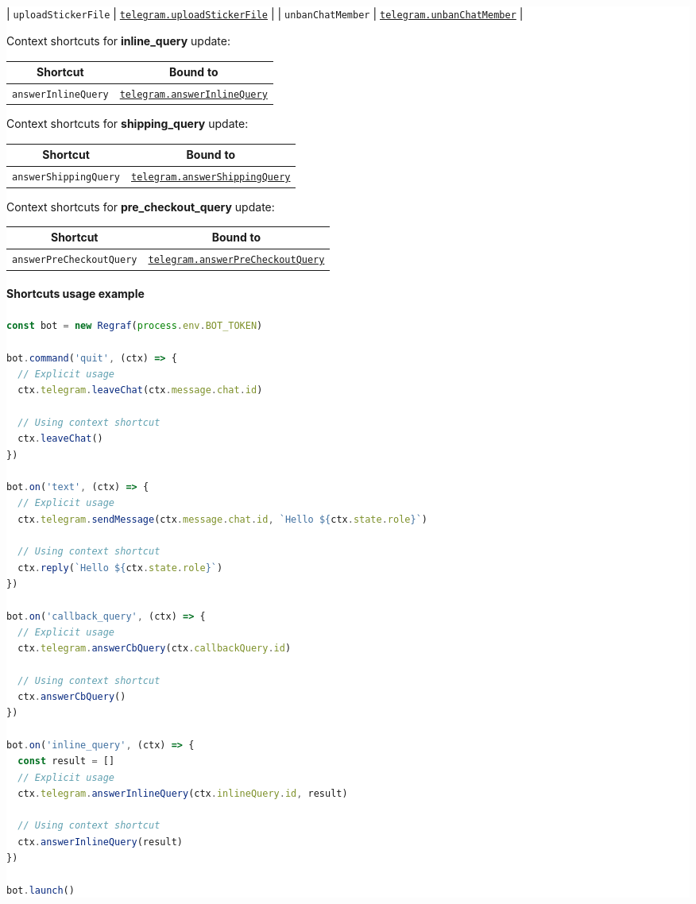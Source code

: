 | `uploadStickerFile`       | [`telegram.uploadStickerFile`](telegram.md#uploadstickerfile) |
| `unbanChatMember`         | [`telegram.unbanChatMember`](telegram.md#unbanchatmember) |

Context shortcuts for **inline_query** update:

| Shortcut | Bound to |
| --- | --- |
| `answerInlineQuery` | [`telegram.answerInlineQuery`](telegram.md#answerinlinequery) |

Context shortcuts for **shipping_query** update:

| Shortcut | Bound to |
| --- | --- |
| `answerShippingQuery` | [`telegram.answerShippingQuery`](telegram.md#answershippingquery) |

Context shortcuts for **pre_checkout_query** update:

| Shortcut | Bound to |
| --- | --- |
| `answerPreCheckoutQuery` | [`telegram.answerPreCheckoutQuery`](telegram.md#answerprecheckoutquery) |

#### Shortcuts usage example

```js
const bot = new Regraf(process.env.BOT_TOKEN)

bot.command('quit', (ctx) => {
  // Explicit usage
  ctx.telegram.leaveChat(ctx.message.chat.id)

  // Using context shortcut
  ctx.leaveChat()
})

bot.on('text', (ctx) => {
  // Explicit usage
  ctx.telegram.sendMessage(ctx.message.chat.id, `Hello ${ctx.state.role}`)

  // Using context shortcut
  ctx.reply(`Hello ${ctx.state.role}`)
})

bot.on('callback_query', (ctx) => {
  // Explicit usage
  ctx.telegram.answerCbQuery(ctx.callbackQuery.id)

  // Using context shortcut
  ctx.answerCbQuery()
})

bot.on('inline_query', (ctx) => {
  const result = []
  // Explicit usage
  ctx.telegram.answerInlineQuery(ctx.inlineQuery.id, result)

  // Using context shortcut
  ctx.answerInlineQuery(result)
})

bot.launch()
```
